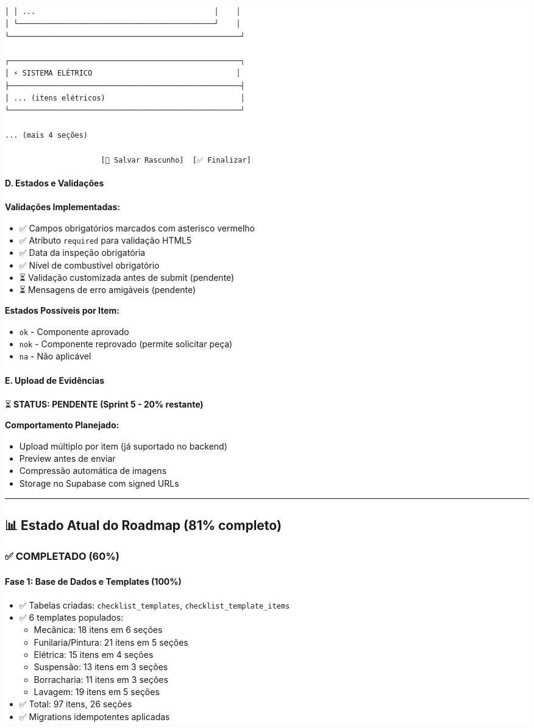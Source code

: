 ```
│ │ ...                                         │    │
│ └─────────────────────────────────────────────┘    │
└─────────────────────────────────────────────────────┘

┌─────────────────────────────────────────────────────┐
│ ⚡ SISTEMA ELÉTRICO                                 │
├─────────────────────────────────────────────────────┤
│ ... (itens elétricos)                               │
└─────────────────────────────────────────────────────┘

... (mais 4 seções)

                      [💾 Salvar Rascunho]  [✅ Finalizar]
```

#### D. Estados e Validações

**Validações Implementadas:**

- ✅ Campos obrigatórios marcados com asterisco vermelho
- ✅ Atributo `required` para validação HTML5
- ✅ Data da inspeção obrigatória
- ✅ Nível de combustível obrigatório
- ⏳ Validação customizada antes de submit (pendente)
- ⏳ Mensagens de erro amigáveis (pendente)

**Estados Possíveis por Item:**

- `ok` - Componente aprovado
- `nok` - Componente reprovado (permite solicitar peça)
- `na` - Não aplicável

#### E. Upload de Evidências

⏳ **STATUS: PENDENTE (Sprint 5 - 20% restante)**

**Comportamento Planejado:**

- Upload múltiplo por item (já suportado no backend)
- Preview antes de enviar
- Compressão automática de imagens
- Storage no Supabase com signed URLs

---

## 📊 Estado Atual do Roadmap (81% completo)

### ✅ COMPLETADO (60%)

#### Fase 1: Base de Dados e Templates (100%)

- ✅ Tabelas criadas: `checklist_templates`, `checklist_template_items`
- ✅ 6 templates populados:
  - Mecânica: 18 itens em 6 seções
  - Funilaria/Pintura: 21 itens em 5 seções
  - Elétrica: 15 itens em 4 seções
  - Suspensão: 13 itens em 3 seções
  - Borracharia: 11 itens em 3 seções
  - Lavagem: 19 itens em 5 seções
- ✅ Total: 97 itens, 26 seções
- ✅ Migrations idempotentes aplicadas
